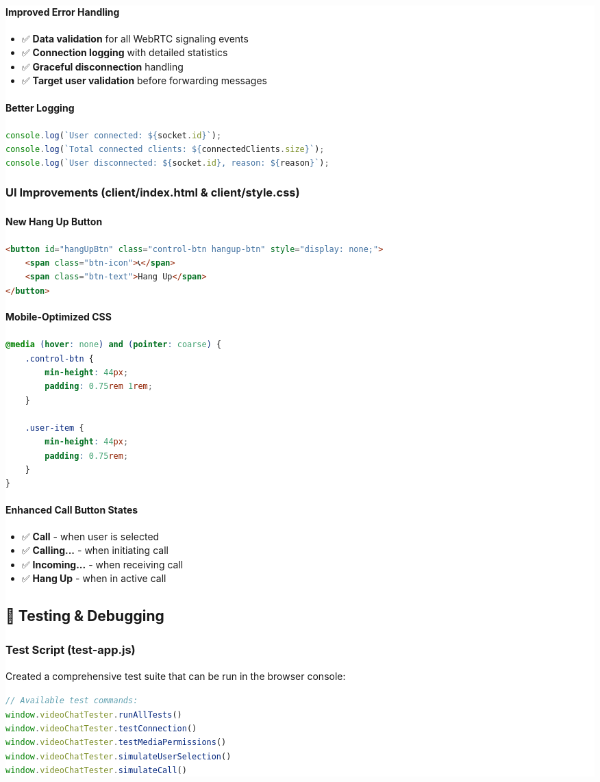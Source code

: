 #### Improved Error Handling
- ✅ **Data validation** for all WebRTC signaling events
- ✅ **Connection logging** with detailed statistics
- ✅ **Graceful disconnection** handling
- ✅ **Target user validation** before forwarding messages

#### Better Logging
```javascript
console.log(`User connected: ${socket.id}`);
console.log(`Total connected clients: ${connectedClients.size}`);
console.log(`User disconnected: ${socket.id}, reason: ${reason}`);
```

### UI Improvements (client/index.html & client/style.css)

#### New Hang Up Button
```html
<button id="hangUpBtn" class="control-btn hangup-btn" style="display: none;">
    <span class="btn-icon">📞</span>
    <span class="btn-text">Hang Up</span>
</button>
```

#### Mobile-Optimized CSS
```css
@media (hover: none) and (pointer: coarse) {
    .control-btn {
        min-height: 44px;
        padding: 0.75rem 1rem;
    }
    
    .user-item {
        min-height: 44px;
        padding: 0.75rem;
    }
}
```

#### Enhanced Call Button States
- ✅ **Call** - when user is selected
- ✅ **Calling...** - when initiating call
- ✅ **Incoming...** - when receiving call
- ✅ **Hang Up** - when in active call

## 🧪 Testing & Debugging

### Test Script (test-app.js)
Created a comprehensive test suite that can be run in the browser console:

```javascript
// Available test commands:
window.videoChatTester.runAllTests()
window.videoChatTester.testConnection()
window.videoChatTester.testMediaPermissions()
window.videoChatTester.simulateUserSelection()
window.videoChatTester.simulateCall()
```
